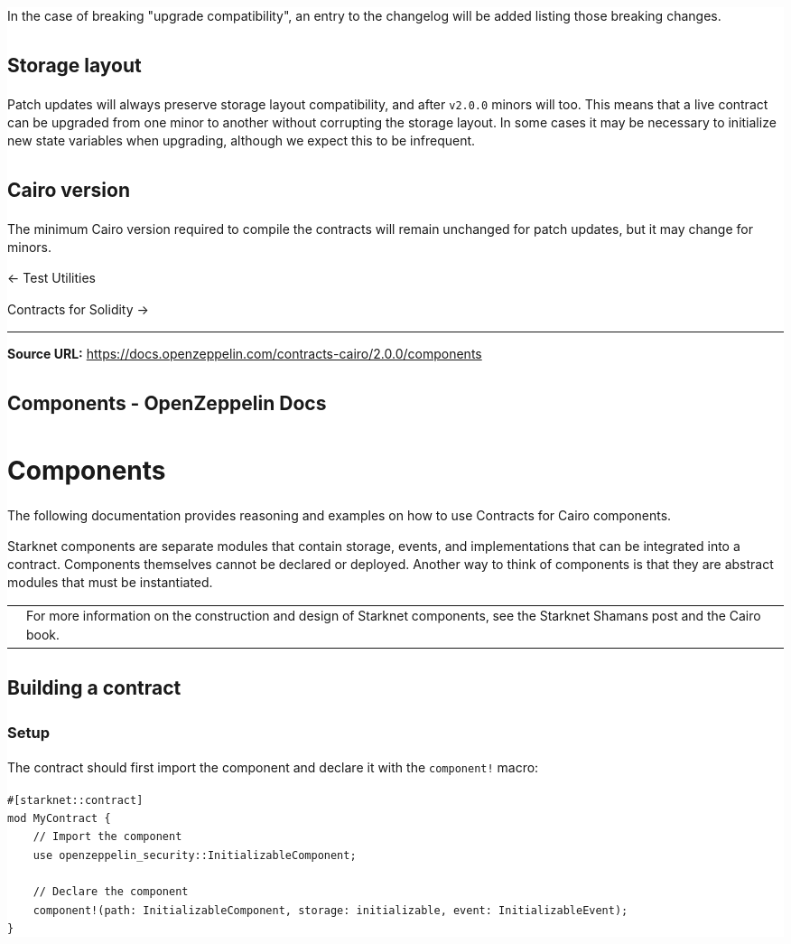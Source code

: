 In the case of breaking "upgrade compatibility", an entry to the changelog will be added listing those breaking changes.

## Storage layout

Patch updates will always preserve storage layout compatibility, and after `v2.0.0` minors will too. This means that a live contract can be upgraded from one minor to another without corrupting the storage layout. In some cases it may be necessary to initialize new state variables when upgrading, although we expect this to be infrequent.

## Cairo version

The minimum Cairo version required to compile the contracts will remain unchanged for patch updates, but it may change for minors.

← Test Utilities

Contracts for Solidity →

---

**Source URL:** https://docs.openzeppelin.com/contracts-cairo/2.0.0/components

## Components - OpenZeppelin Docs

# Components

The following documentation provides reasoning and examples on how to use Contracts for Cairo components.

Starknet components are separate modules that contain storage, events, and implementations that can be integrated into a contract.
Components themselves cannot be declared or deployed.
Another way to think of components is that they are abstract modules that must be instantiated.

|     |                                                                                                                               |
| --- | ----------------------------------------------------------------------------------------------------------------------------- |
|     | For more information on the construction and design of Starknet components, see the Starknet Shamans post and the Cairo book. |

## Building a contract

### Setup

The contract should first import the component and declare it with the `component!` macro:

```
#[starknet::contract]
mod MyContract {
    // Import the component
    use openzeppelin_security::InitializableComponent;

    // Declare the component
    component!(path: InitializableComponent, storage: initializable, event: InitializableEvent);
}
```
